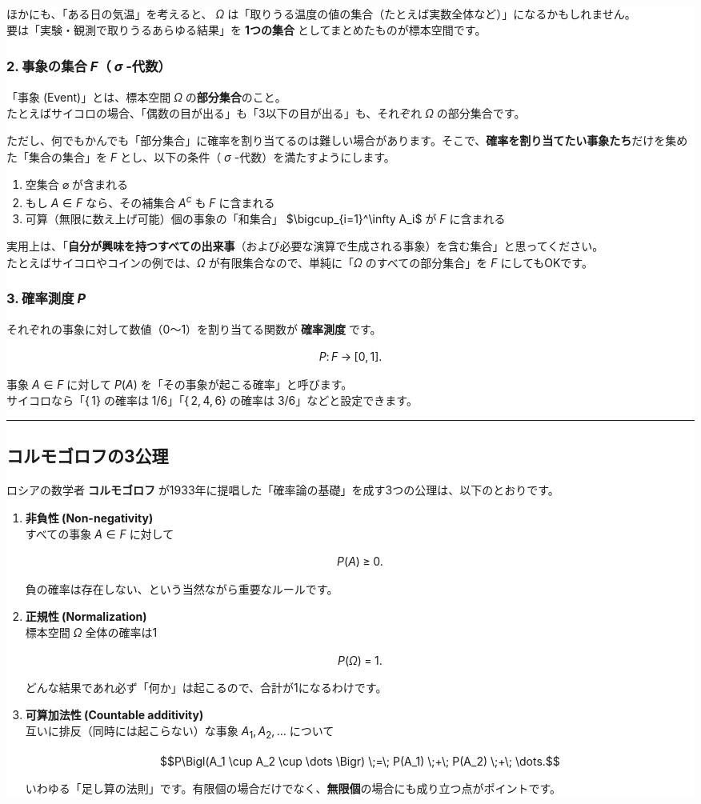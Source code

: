 ほかにも、「ある日の気温」を考えると、 $\Omega$ は「取りうる温度の値の集合（たとえば実数全体など）」になるかもしれません。  
要は「実験・観測で取りうるあらゆる結果」を **1つの集合** としてまとめたものが標本空間です。

### 2. 事象の集合 $F$（ $\sigma$ -代数）

「事象 (Event)」とは、標本空間 $\Omega$ の**部分集合**のこと。  
たとえばサイコロの場合、「偶数の目が出る」も「3以下の目が出る」も、それぞれ $\Omega$ の部分集合です。

ただし、何でもかんでも「部分集合」に確率を割り当てるのは難しい場合があります。そこで、**確率を割り当てたい事象たち**だけを集めた「集合の集合」を $F$ とし、以下の条件（ $\sigma$ -代数）を満たすようにします。

1. 空集合 $\varnothing$ が含まれる  
2. もし $A \in F$ なら、その補集合 $A^c$ も $F$ に含まれる  
3. 可算（無限に数え上げ可能）個の事象の「和集合」 $\bigcup_{i=1}^\infty A_i$ が $F$ に含まれる

実用上は、「**自分が興味を持つすべての出来事**（および必要な演算で生成される事象）を含む集合」と思ってください。  
たとえばサイコロやコインの例では、$\Omega$ が有限集合なので、単純に「$\Omega$ のすべての部分集合」を $F$ にしてもOKです。

### 3. 確率測度 $P$

それぞれの事象に対して数値（0〜1）を割り当てる関数が **確率測度** です。  
```math
P \colon F \;\to\; [0,1].
```
事象 $A \in F$ に対して $P(A)$ を「その事象が起こる確率」と呼びます。  
サイコロなら「$\{\,1\}$ の確率は $1/6$」「$\{\,2,4,6\}$ の確率は $3/6$」などと設定できます。

---

## コルモゴロフの3公理

ロシアの数学者 **コルモゴロフ** が1933年に提唱した「確率論の基礎」を成す3つの公理は、以下のとおりです。

1. **非負性 (Non-negativity)**  
   すべての事象 $A \in F$ に対して
   ```math
   P(A) \;\ge\; 0.
   ```
   負の確率は存在しない、という当然ながら重要なルールです。

2. **正規性 (Normalization)**  
   標本空間 $\Omega$ 全体の確率は1
   ```math
   P(\Omega) \;=\; 1.
   ```
   どんな結果であれ必ず「何か」は起こるので、合計が1になるわけです。

3. **可算加法性 (Countable additivity)**  
   互いに排反（同時には起こらない）な事象 $A_1, A_2, \dots$ について
   ```math
   P\Bigl(A_1 \cup A_2 \cup \dots \Bigr)
   \;=\;
   P(A_1) \;+\; P(A_2) \;+\; \dots.
   ```
   いわゆる「足し算の法則」です。有限個の場合だけでなく、**無限個**の場合にも成り立つ点がポイントです。
